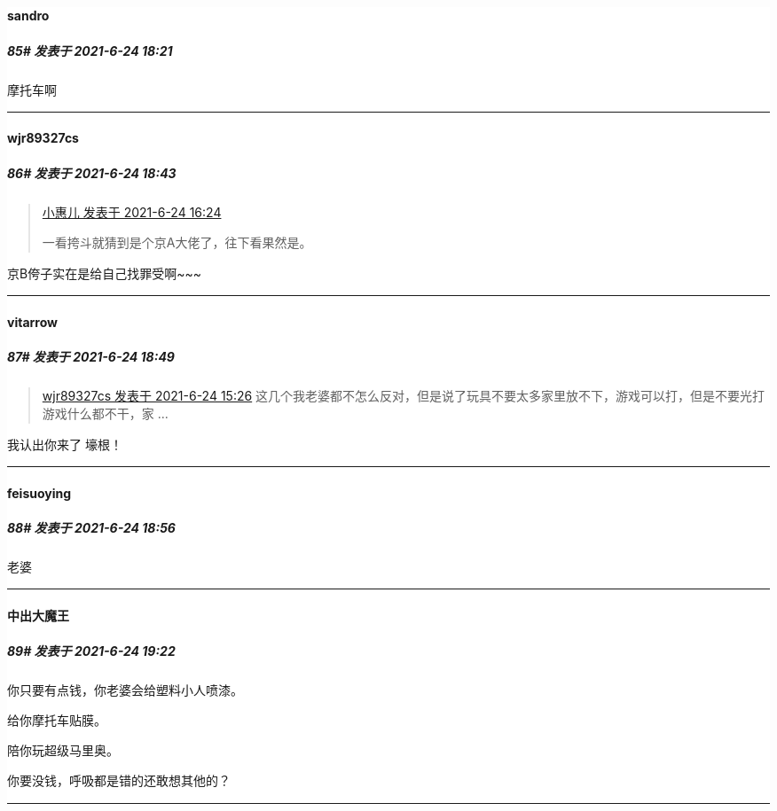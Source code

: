 ####  sandro  
##### 85#       发表于 2021-6-24 18:21


摩托车啊


*****

####  wjr89327cs  
##### 86#       发表于 2021-6-24 18:43


<blockquote><a href="httphttps://bbs.saraba1st.com/2b/forum.php?mod=redirect&amp;goto=findpost&amp;pid=51723664&amp;ptid=2011661" target="_blank">小惠儿 发表于 2021-6-24 16:24</a>

一看挎斗就猜到是个京A大佬了，往下看果然是。</blockquote>
京B侉子实在是给自己找罪受啊~~~


*****

####  vitarrow  
##### 87#       发表于 2021-6-24 18:49


<blockquote><a href="httphttps://bbs.saraba1st.com/2b/forum.php?mod=redirect&amp;goto=findpost&amp;pid=51722931&amp;ptid=2011661" target="_blank">wjr89327cs 发表于 2021-6-24 15:26</a>
这几个我老婆都不怎么反对，但是说了玩具不要太多家里放不下，游戏可以打，但是不要光打游戏什么都不干，家 ...</blockquote>
我认出你来了 壕根！


*****

####  feisuoying  
##### 88#       发表于 2021-6-24 18:56


老婆


*****

####  中出大魔王  
##### 89#       发表于 2021-6-24 19:22


你只要有点钱，你老婆会给塑料小人喷漆。


给你摩托车贴膜。


陪你玩超级马里奥。


你要没钱，呼吸都是错的还敢想其他的？


*****
